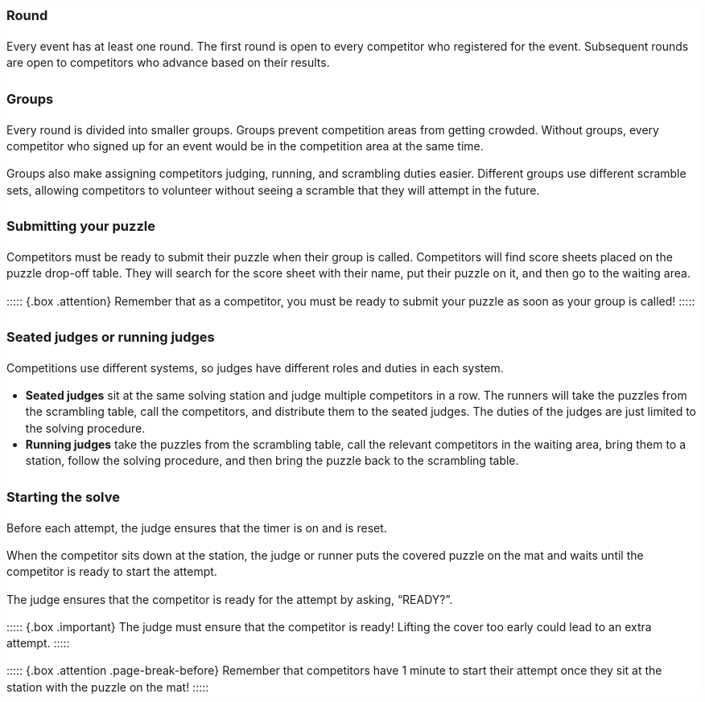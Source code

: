### Round

Every event has at least one round. The first round is open to every competitor who registered for the event. Subsequent rounds are open to competitors who advance based on their results.

### Groups

Every round is divided into smaller groups. Groups prevent competition areas from getting crowded. Without groups, every competitor who signed up for an event would be in the competition area at the same time.

Groups also make assigning competitors judging, running, and scrambling duties easier. Different groups use different scramble sets, allowing competitors to volunteer without seeing a scramble that they will attempt in the future.

### Submitting your puzzle

Competitors must be ready to submit their puzzle when their group is called. Competitors will find score sheets placed on the puzzle drop-off table. They will search for the score sheet with their name, put their puzzle on it, and then go to the waiting area.

::::: {.box .attention}
Remember that as a competitor, you must be ready to submit your puzzle as soon as your group is called!
:::::

### Seated judges or running judges

Competitions use different systems, so judges have different roles and duties in each system.

- **Seated judges** sit at the same solving station and judge multiple competitors in a row. The runners will take the puzzles from the scrambling table, call the competitors, and distribute them to the seated judges. The duties of the judges are just limited to the solving procedure.
- **Running judges** take the puzzles from the scrambling table, call the relevant competitors in the waiting area, bring them to a station, follow the solving procedure, and then bring the puzzle back to the scrambling table.

### Starting the solve

Before each attempt, the judge ensures that the timer is on and is reset.

When the competitor sits down at the station, the judge or runner puts the covered puzzle on the mat and waits until the competitor is ready to start the attempt.

The judge ensures that the competitor is ready for the attempt by asking, “READY?”.

::::: {.box .important}
The judge must ensure that the competitor is ready! Lifting the cover too early could lead to an extra attempt.
:::::

::::: {.box .attention .page-break-before}
Remember that competitors have 1 minute to start their attempt once they sit at the station with the puzzle on the mat!
:::::
